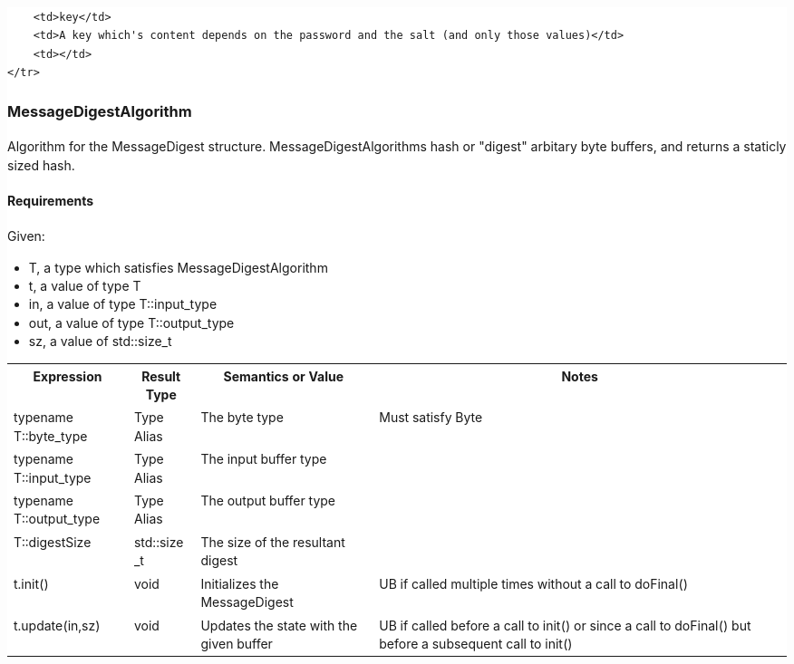 		<td>key</td>
		<td>A key which's content depends on the password and the salt (and only those values)</td>
		<td></td>
	</tr>
</table>

<h3>MessageDigestAlgorithm</h3>
Algorithm for the MessageDigest structure. MessageDigestAlgorithms hash or "digest" arbitary byte buffers, and returns a staticly sized hash. 

<h4>Requirements</h4>
Given:
<ul>
<li>T, a type which satisfies MessageDigestAlgorithm</li>
<li>t, a value of type T</li>
<li>in, a value of type T::input_type</li>
<li>out, a value of type T::output_type</li>
<li>sz, a value of std::size_t</li>
</ul>

<table>
	<tr>
		<th>Expression</th>
		<th>Result Type</th>
		<th>Semantics or Value</th>
		<th>Notes</th>
	</tr>
	<tr>
		<td>typename T::byte_type</td>
		<td>Type Alias</td>
		<td>The byte type</td>
		<td>Must satisfy Byte</td>
	</tr>
	<tr>
		<td>typename T::input_type</td>
		<td>Type Alias</td>
		<td>The input buffer type</td>
		<td></td>
	</tr>
	<tr>
		<td>typename T::output_type</td>
		<td>Type Alias</td>
		<td>The output buffer type</td>
		<td></td>
	</tr>
	<tr>
		<td>T::digestSize</td>
		<td>std::size_t</td>
		<td>The size of the resultant digest</td>
		<td></td>
	</tr>
	<tr>
		<td>t.init()</td>
		<td>void</td>
		<td>Initializes the MessageDigest</td>
		<td>UB if called multiple times without a call to doFinal()</td>
	</tr>
	<tr>
		<td>t.update(in,sz)</td>
		<td>void</td>
		<td>Updates the state with the given buffer</td>
		<td>UB if called before a call to init() or since a call to doFinal() but before a subsequent call to init()</td>
	</tr>
	<tr>